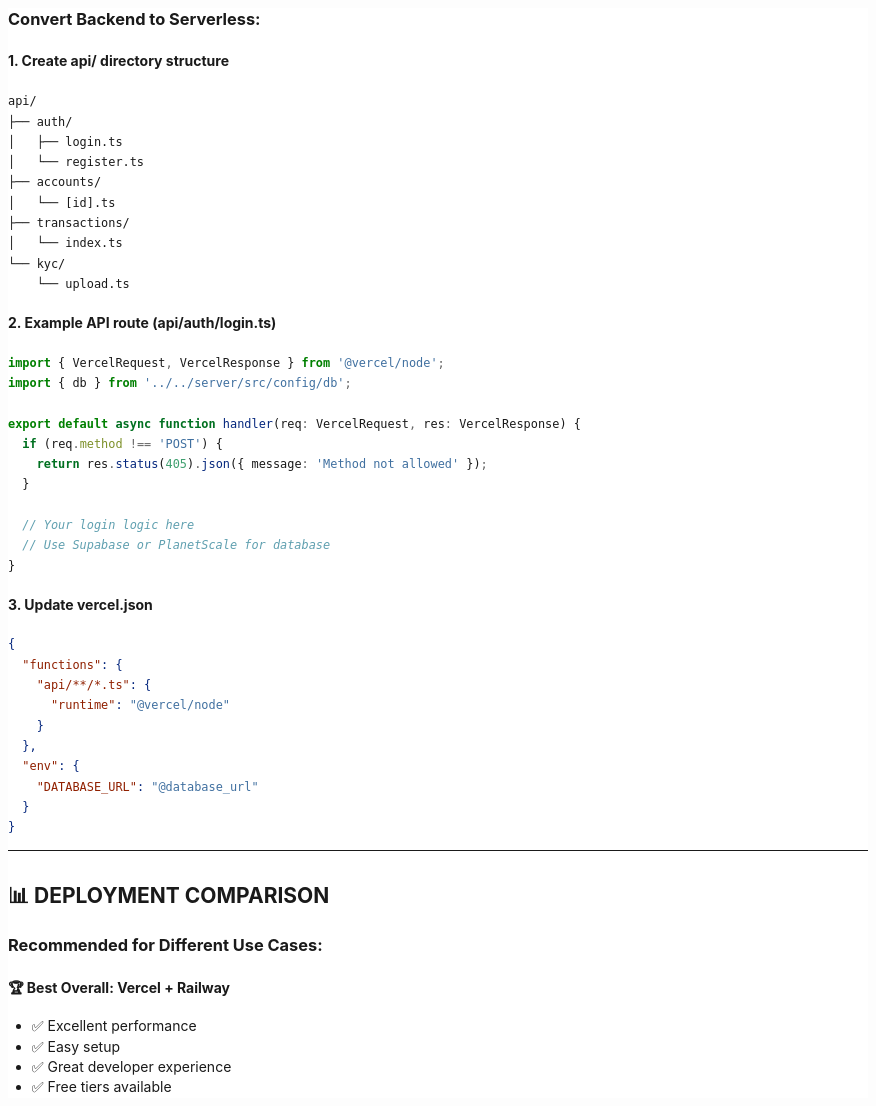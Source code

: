 ### **Convert Backend to Serverless:**

#### **1. Create api/ directory structure**
```
api/
├── auth/
│   ├── login.ts
│   └── register.ts
├── accounts/
│   └── [id].ts
├── transactions/
│   └── index.ts
└── kyc/
    └── upload.ts
```

#### **2. Example API route (api/auth/login.ts)**
```typescript
import { VercelRequest, VercelResponse } from '@vercel/node';
import { db } from '../../server/src/config/db';

export default async function handler(req: VercelRequest, res: VercelResponse) {
  if (req.method !== 'POST') {
    return res.status(405).json({ message: 'Method not allowed' });
  }

  // Your login logic here
  // Use Supabase or PlanetScale for database
}
```

#### **3. Update vercel.json**
```json
{
  "functions": {
    "api/**/*.ts": {
      "runtime": "@vercel/node"
    }
  },
  "env": {
    "DATABASE_URL": "@database_url"
  }
}
```

---

## 📊 **DEPLOYMENT COMPARISON**

### **Recommended for Different Use Cases:**

#### **🏆 Best Overall: Vercel + Railway**
- ✅ Excellent performance
- ✅ Easy setup
- ✅ Great developer experience
- ✅ Free tiers available
